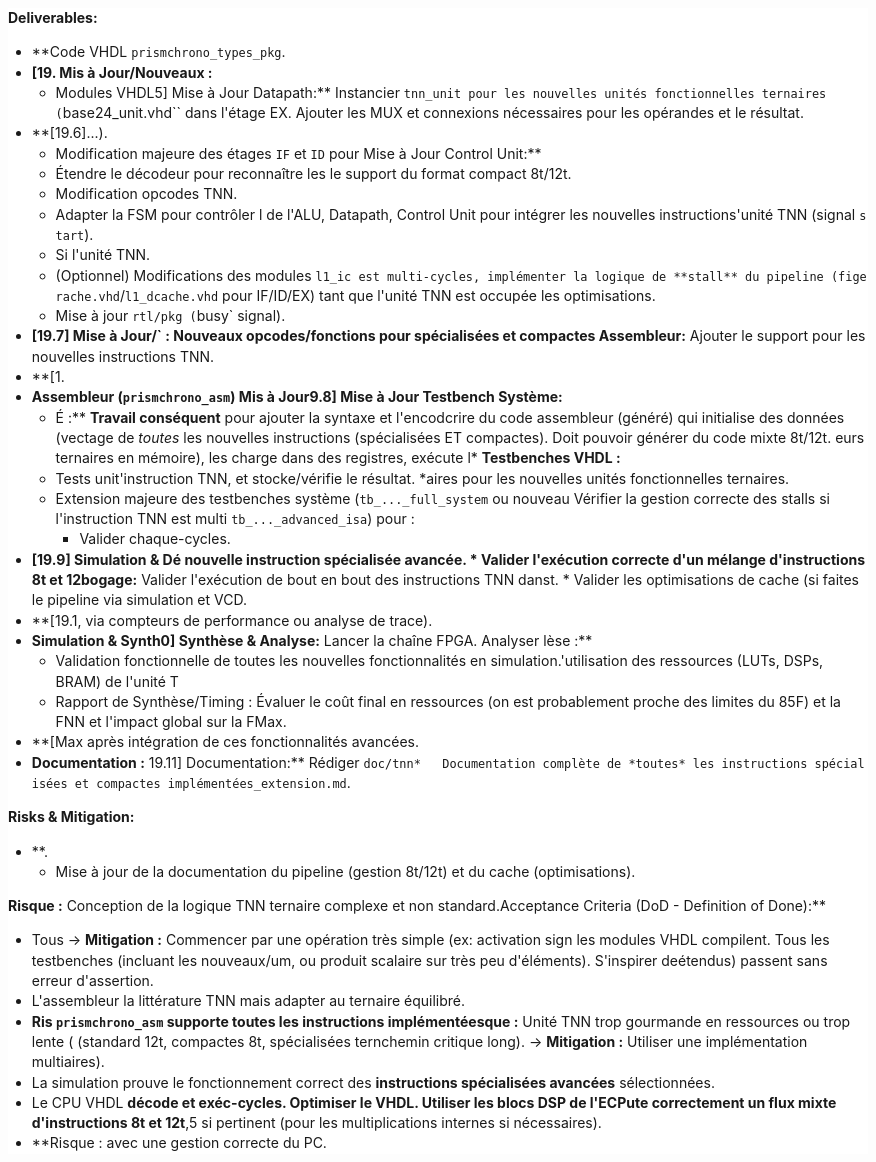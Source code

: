 **Deliverables:**
*   **Code VHDL `prismchrono_types_pkg`.
*   **[19. Mis à Jour/Nouveaux :**
    *   Modules VHDL5] Mise à Jour Datapath:** Instancier `tnn_unit pour les nouvelles unités fonctionnelles ternaires (`base24_unit.vhd`` dans l'étage EX. Ajouter les MUX et connexions nécessaires pour les opérandes et le résultat.
*   **[19.6]...).
    *   Modification majeure des étages `IF` et `ID` pour Mise à Jour Control Unit:**
    *   Étendre le décodeur pour reconnaître les le support du format compact 8t/12t.
    *   Modification opcodes TNN.
    *   Adapter la FSM pour contrôler l de l'ALU, Datapath, Control Unit pour intégrer les nouvelles instructions'unité TNN (signal `start`).
    *   Si l'unité TNN.
    *   (Optionnel) Modifications des modules `l1_ic est multi-cycles, implémenter la logique de **stall** du pipeline (figerache.vhd`/`l1_dcache.vhd` pour IF/ID/EX) tant que l'unité TNN est occupée les optimisations.
    *   Mise à jour `rtl/pkg (`busy` signal).
*   **[19.7] Mise à Jour/` : Nouveaux opcodes/fonctions pour spécialisées et compactes Assembleur:** Ajouter le support pour les nouvelles instructions TNN.
*   **[1.
*   **Assembleur (`prismchrono_asm`) Mis à Jour9.8] Mise à Jour Testbench Système:**
    *   É :** **Travail conséquent** pour ajouter la syntaxe et l'encodcrire du code assembleur (généré) qui initialise des données (vectage de *toutes* les nouvelles instructions (spécialisées ET compactes). Doit pouvoir générer du code mixte 8t/12t.
eurs ternaires en mémoire), les charge dans des registres, exécute l*   **Testbenches VHDL :**
    *   Tests unit'instruction TNN, et stocke/vérifie le résultat.
    *aires pour les nouvelles unités fonctionnelles ternaires.
    *   Extension majeure des testbenches système (`tb_..._full_system` ou nouveau   Vérifier la gestion correcte des stalls si l'instruction TNN est multi `tb_..._advanced_isa`) pour :
        *   Valider chaque-cycles.
*   **[19.9] Simulation & Dé nouvelle instruction spécialisée avancée.
        *   Valider l'exécution correcte d'un mélange d'instructions 8t et 12bogage:** Valider l'exécution de bout en bout des instructions TNN danst.
        *   Valider les optimisations de cache (si faites le pipeline via simulation et VCD.
*   **[19.1, via compteurs de performance ou analyse de trace).
*   **Simulation & Synth0] Synthèse & Analyse:** Lancer la chaîne FPGA. Analyser lèse :**
    *   Validation fonctionnelle de toutes les nouvelles fonctionnalités en simulation.'utilisation des ressources (LUTs, DSPs, BRAM) de l'unité T
    *   Rapport de Synthèse/Timing : Évaluer le coût final en ressources (on est probablement proche des limites du 85F) et la FNN et l'impact global sur la FMax.
*   **[Max après intégration de ces fonctionnalités avancées.
*   **Documentation :**
    19.11] Documentation:** Rédiger `doc/tnn*   Documentation complète de *toutes* les instructions spécialisées et compactes implémentées_extension.md`.

**Risks & Mitigation:**
*   **.
    *   Mise à jour de la documentation du pipeline (gestion 8t/12t) et du cache (optimisations).

**Risque :** Conception de la logique TNN ternaire complexe et non standard.Acceptance Criteria (DoD - Definition of Done):**
*   Tous -> **Mitigation :** Commencer par une opération très simple (ex: activation sign les modules VHDL compilent. Tous les testbenches (incluant les nouveaux/um, ou produit scalaire sur très peu d'éléments). S'inspirer deétendus) passent sans erreur d'assertion.
*   L'assembleur la littérature TNN mais adapter au ternaire équilibré.
*   **Ris `prismchrono_asm` supporte **toutes** les instructions implémentéesque :** Unité TNN trop gourmande en ressources ou trop lente ( (standard 12t, compactes 8t, spécialisées ternchemin critique long). -> **Mitigation :** Utiliser une implémentation multiaires).
*   La simulation prouve le fonctionnement correct des **instructions spécialisées avancées** sélectionnées.
*   Le CPU VHDL **décode et exéc-cycles. Optimiser le VHDL. Utiliser les blocs DSP de l'ECPute correctement un flux mixte d'instructions 8t et 12t**,5 si pertinent (pour les multiplications internes si nécessaires).
*   **Risque : avec une gestion correcte du PC.